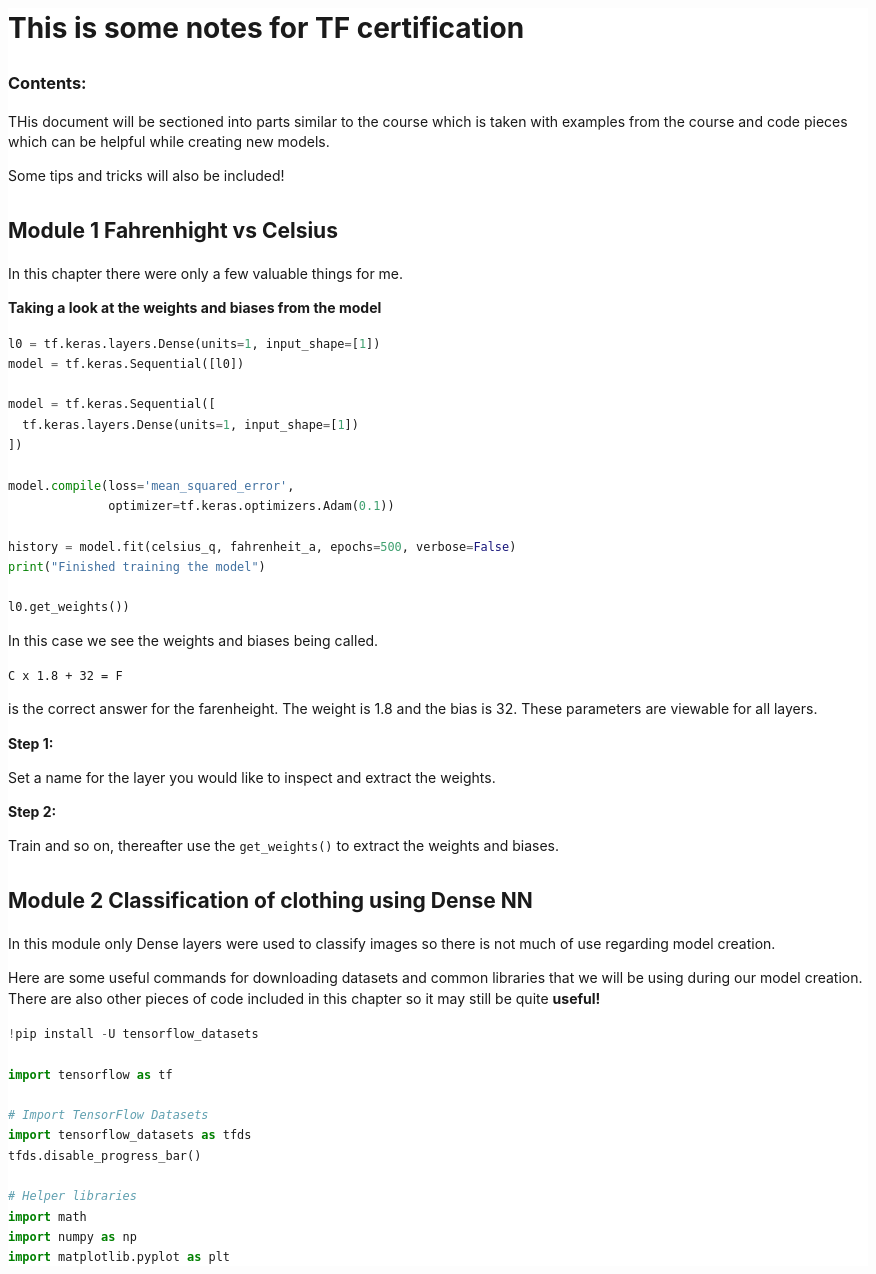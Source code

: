# This is some notes for TF certification

### Contents:
THis document will be sectioned into parts similar to the course which is taken with examples from the course and code pieces which can be helpful while creating new models. 

Some tips and tricks will also be included!

## Module 1 Fahrenhight vs Celsius
In this chapter there were only a few valuable things for me.

**Taking a look at the weights and biases from the model**

```Python
l0 = tf.keras.layers.Dense(units=1, input_shape=[1])
model = tf.keras.Sequential([l0])

model = tf.keras.Sequential([
  tf.keras.layers.Dense(units=1, input_shape=[1])
])

model.compile(loss='mean_squared_error',
              optimizer=tf.keras.optimizers.Adam(0.1))

history = model.fit(celsius_q, fahrenheit_a, epochs=500, verbose=False)
print("Finished training the model")

l0.get_weights())
```

In this case we see the weights and biases being called.

```
C x 1.8 + 32 = F
```
is the correct answer for the farenheight. The weight is 1.8 and the bias is 32. These parameters are viewable for all layers.

**Step 1:**

Set a name for the layer you would like to inspect and extract the weights.

**Step 2:**

Train and so on, thereafter use the ```get_weights()``` to extract the weights and biases.

## Module 2 Classification of clothing using Dense NN
In this module only Dense layers were used to classify images so there is not much of use regarding model creation.

Here are some useful commands for downloading datasets and common libraries that we will be using during our model creation. There are also other pieces of code included in this chapter so it may still be quite **useful!** 
```Python
!pip install -U tensorflow_datasets

import tensorflow as tf

# Import TensorFlow Datasets
import tensorflow_datasets as tfds
tfds.disable_progress_bar()

# Helper libraries
import math
import numpy as np
import matplotlib.pyplot as plt
```